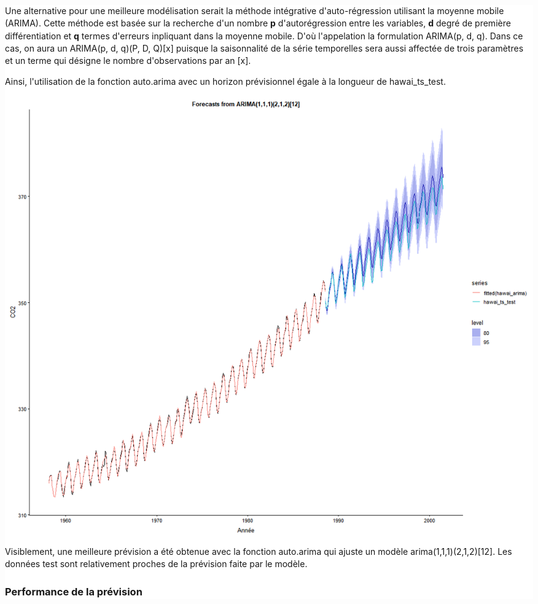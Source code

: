 Une alternative pour une meilleure modélisation serait la méthode intégrative d'auto-régression utilisant la moyenne mobile (ARIMA). Cette méthode est basée sur la recherche d'un nombre **p** d'autorégression entre les variables, **d** degré de première différentiation et **q** termes d'erreurs inpliquant dans la moyenne mobile. D'où l'appelation la formulation ARIMA(p, d, q). Dans ce cas, on aura un ARIMA(p, d, q)(P, D, Q)\[x\] puisque la saisonnalité de la série temporelles sera aussi affectée de trois paramètres et un terme qui désigne le nombre d'observations par an \[x\].

Ainsi, l'utilisation de la fonction auto.arima avec un horizon prévisionnel égale à la longueur de hawai\_ts\_test.

<img src="Analyse_ts_Et_Reprod_files/figure-markdown_github/unnamed-chunk-13-1.png" style="display: block; margin: auto;" />

Visiblement, une meilleure prévision a été obtenue avec la fonction auto.arima qui ajuste un modèle arima(1,1,1)(2,1,2)\[12\]. Les données test sont relativement proches de la prévision faite par le modèle.

### Performance de la prévision

